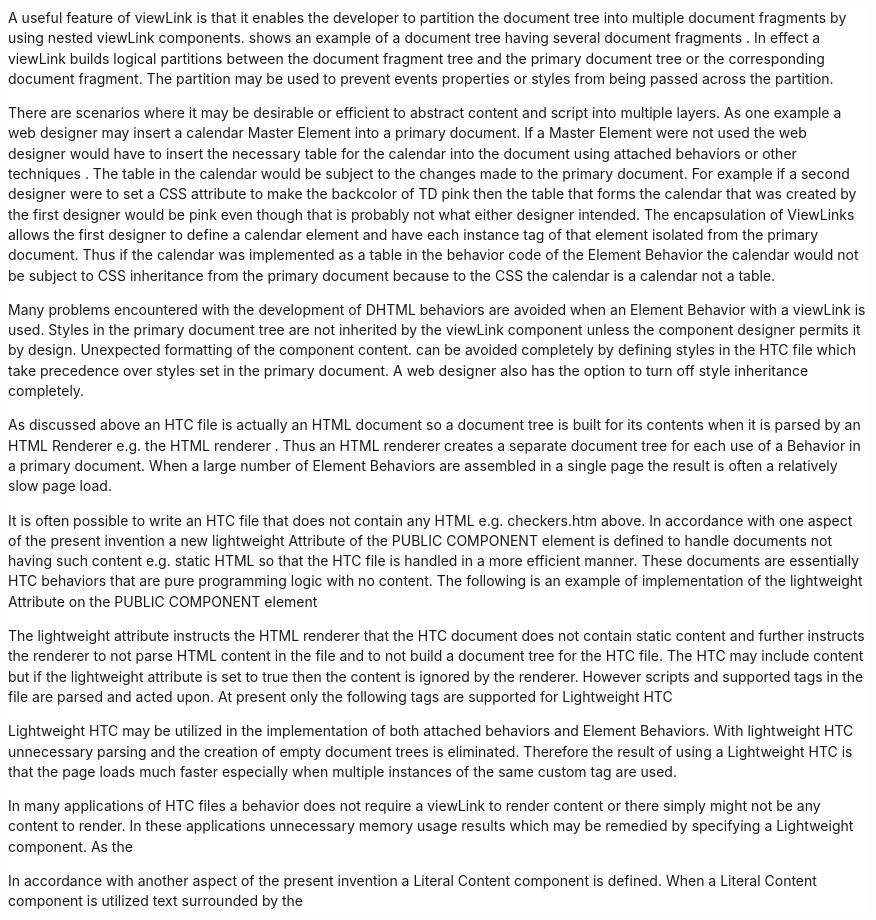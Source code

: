 A useful feature of viewLink is that it enables the developer to partition the document tree into multiple document fragments by using nested viewLink components. shows an example of a document tree having several document fragments . In effect a viewLink builds logical partitions between the document fragment tree and the primary document tree or the corresponding document fragment. The partition may be used to prevent events properties or styles from being passed across the partition.

There are scenarios where it may be desirable or efficient to abstract content and script into multiple layers. As one example a web designer may insert a calendar Master Element into a primary document. If a Master Element were not used the web designer would have to insert the necessary table for the calendar into the document using attached behaviors or other techniques . The table in the calendar would be subject to the changes made to the primary document. For example if a second designer were to set a CSS attribute to make the backcolor of TD pink then the table that forms the calendar that was created by the first designer would be pink even though that is probably not what either designer intended. The encapsulation of ViewLinks allows the first designer to define a calendar element and have each instance tag of that element isolated from the primary document. Thus if the calendar was implemented as a table in the behavior code of the Element Behavior the calendar would not be subject to CSS inheritance from the primary document because to the CSS the calendar is a calendar not a table.

Many problems encountered with the development of DHTML behaviors are avoided when an Element Behavior with a viewLink is used. Styles in the primary document tree are not inherited by the viewLink component unless the component designer permits it by design. Unexpected formatting of the component content. can be avoided completely by defining styles in the HTC file which take precedence over styles set in the primary document. A web designer also has the option to turn off style inheritance completely.

As discussed above an HTC file is actually an HTML document so a document tree is built for its contents when it is parsed by an HTML Renderer e.g. the HTML renderer . Thus an HTML renderer creates a separate document tree for each use of a Behavior in a primary document. When a large number of Element Behaviors are assembled in a single page the result is often a relatively slow page load.

It is often possible to write an HTC file that does not contain any HTML e.g. checkers.htm above. In accordance with one aspect of the present invention a new lightweight Attribute of the PUBLIC COMPONENT element is defined to handle documents not having such content e.g. static HTML so that the HTC file is handled in a more efficient manner. These documents are essentially HTC behaviors that are pure programming logic with no content. The following is an example of implementation of the lightweight Attribute on the PUBLIC COMPONENT element 

The lightweight attribute instructs the HTML renderer that the HTC document does not contain static content and further instructs the renderer to not parse HTML content in the file and to not build a document tree for the HTC file. The HTC may include content but if the lightweight attribute is set to true then the content is ignored by the renderer. However scripts and supported tags in the file are parsed and acted upon. At present only the following tags are supported for Lightweight HTC 

Lightweight HTC may be utilized in the implementation of both attached behaviors and Element Behaviors. With lightweight HTC unnecessary parsing and the creation of empty document trees is eliminated. Therefore the result of using a Lightweight HTC is that the page loads much faster especially when multiple instances of the same custom tag are used.

In many applications of HTC files a behavior does not require a viewLink to render content or there simply might not be any content to render. In these applications unnecessary memory usage results which may be remedied by specifying a Lightweight component. As the 

In accordance with another aspect of the present invention a Literal Content component is defined. When a Literal Content component is utilized text surrounded by the
